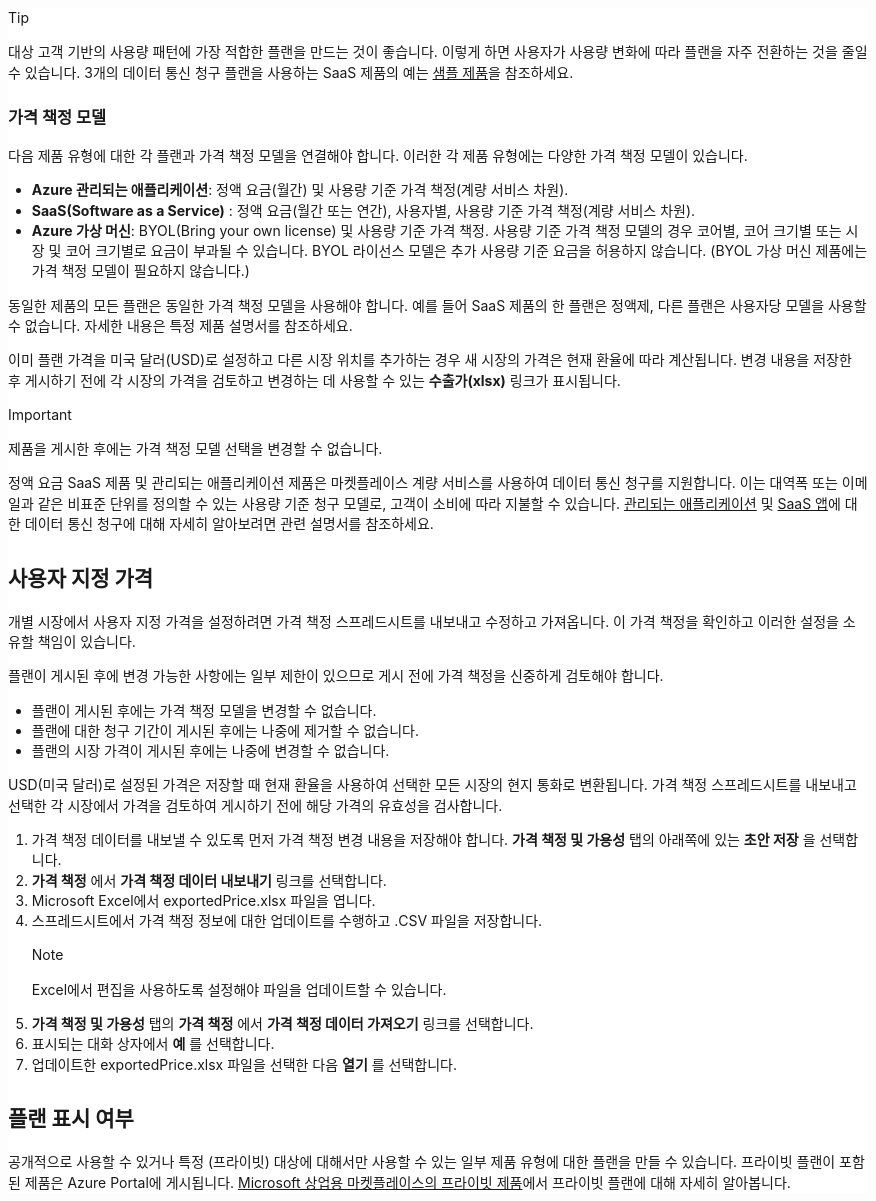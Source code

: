 > [!TIP]
> 대상 고객 기반의 사용량 패턴에 가장 적합한 플랜을 만드는 것이 좋습니다. 이렇게 하면 사용자가 사용량 변화에 따라 플랜을 자주 전환하는 것을 줄일 수 있습니다. 3개의 데이터 통신 청구 플랜을 사용하는 SaaS 제품의 예는 [샘플 제품](./partner-center-portal/saas-metered-billing.md#sample-offer)을 참조하세요.

### <a name="pricing-models"></a>가격 책정 모델

다음 제품 유형에 대한 각 플랜과 가격 책정 모델을 연결해야 합니다. 이러한 각 제품 유형에는 다양한 가격 책정 모델이 있습니다.

- **Azure 관리되는 애플리케이션**: 정액 요금(월간) 및 사용량 기준 가격 책정(계량 서비스 차원).
- **SaaS(Software as a Service)** : 정액 요금(월간 또는 연간), 사용자별, 사용량 기준 가격 책정(계량 서비스 차원). 
- **Azure 가상 머신**: BYOL(Bring your own license) 및 사용량 기준 가격 책정. 사용량 기준 가격 책정 모델의 경우 코어별, 코어 크기별 또는 시장 및 코어 크기별로 요금이 부과될 수 있습니다. BYOL 라이선스 모델은 추가 사용량 기준 요금을 허용하지 않습니다.   (BYOL 가상 머신 제품에는 가격 책정 모델이 필요하지 않습니다.)

동일한 제품의 모든 플랜은 동일한 가격 책정 모델을 사용해야 합니다. 예를 들어 SaaS 제품의 한 플랜은 정액제, 다른 플랜은 사용자당 모델을 사용할 수 없습니다. 자세한 내용은 특정 제품 설명서를 참조하세요.

이미 플랜 가격을 미국 달러(USD)로 설정하고 다른 시장 위치를 추가하는 경우 새 시장의 가격은 현재 환율에 따라 계산됩니다. 변경 내용을 저장한 후 게시하기 전에 각 시장의 가격을 검토하고 변경하는 데 사용할 수 있는 **수출가(xlsx)** 링크가 표시됩니다.

> [!IMPORTANT]
> 제품을 게시한 후에는 가격 책정 모델 선택을 변경할 수 없습니다.

정액 요금 SaaS 제품 및 관리되는 애플리케이션 제품은 마켓플레이스 계량 서비스를 사용하여 데이터 통신 청구를 지원합니다. 이는 대역폭 또는 이메일과 같은 비표준 단위를 정의할 수 있는 사용량 기준 청구 모델로, 고객이 소비에 따라 지불할 수 있습니다. [관리되는 애플리케이션](./partner-center-portal/azure-app-metered-billing.md) 및 [SaaS 앱](./partner-center-portal/saas-metered-billing.md)에 대한 데이터 통신 청구에 대해 자세히 알아보려면 관련 설명서를 참조하세요.

## <a name="custom-prices"></a>사용자 지정 가격

개별 시장에서 사용자 지정 가격을 설정하려면 가격 책정 스프레드시트를 내보내고 수정하고 가져옵니다. 이 가격 책정을 확인하고 이러한 설정을 소유할 책임이 있습니다.

플랜이 게시된 후에 변경 가능한 사항에는 일부 제한이 있으므로 게시 전에 가격 책정을 신중하게 검토해야 합니다.

- 플랜이 게시된 후에는 가격 책정 모델을 변경할 수 없습니다.
- 플랜에 대한 청구 기간이 게시된 후에는 나중에 제거할 수 없습니다.
- 플랜의 시장 가격이 게시된 후에는 나중에 변경할 수 없습니다.

USD(미국 달러)로 설정된 가격은 저장할 때 현재 환율을 사용하여 선택한 모든 시장의 현지 통화로 변환됩니다. 가격 책정 스프레드시트를 내보내고 선택한 각 시장에서 가격을 검토하여 게시하기 전에 해당 가격의 유효성을 검사합니다.

1. 가격 책정 데이터를 내보낼 수 있도록 먼저 가격 책정 변경 내용을 저장해야 합니다. **가격 책정 및 가용성** 탭의 아래쪽에 있는 **초안 저장** 을 선택합니다.
1. **가격 책정** 에서 **가격 책정 데이터 내보내기** 링크를 선택합니다.
1. Microsoft Excel에서 exportedPrice.xlsx 파일을 엽니다.
1. 스프레드시트에서 가격 책정 정보에 대한 업데이트를 수행하고 .CSV 파일을 저장합니다.
    > [!NOTE]
    > Excel에서 편집을 사용하도록 설정해야 파일을 업데이트할 수 있습니다.
1. **가격 책정 및 가용성** 탭의 **가격 책정** 에서 **가격 책정 데이터 가져오기** 링크를 선택합니다.
1. 표시되는 대화 상자에서 **예** 를 선택합니다.
1. 업데이트한 exportedPrice.xlsx 파일을 선택한 다음 **열기** 를 선택합니다.

## <a name="plan-visibility"></a>플랜 표시 여부

공개적으로 사용할 수 있거나 특정 (프라이빗) 대상에 대해서만 사용할 수 있는 일부 제품 유형에 대한 플랜을 만들 수 있습니다. 프라이빗 플랜이 포함된 제품은 Azure Portal에 게시됩니다. [Microsoft 상업용 마켓플레이스의 프라이빗 제품](private-offers.md)에서 프라이빗 플랜에 대해 자세히 알아봅니다.
